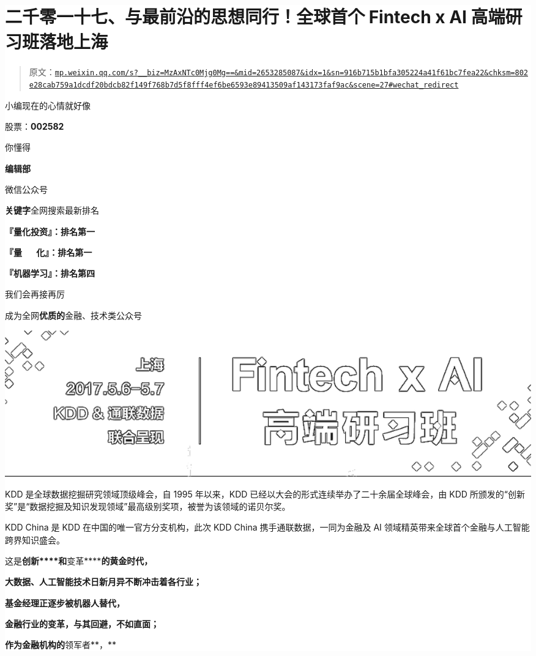 # 二千零一十七、与最前沿的思想同行！全球首个 Fintech x AI 高端研习班落地上海

> 原文：[`mp.weixin.qq.com/s?__biz=MzAxNTc0Mjg0Mg==&mid=2653285087&idx=1&sn=916b715b1bfa305224a41f61bc7fea22&chksm=802e28cab759a1dcdf20bdcb82f149f768b7d5f8fff4ef6be6593e89413509af143173faf9ac&scene=27#wechat_redirect`](http://mp.weixin.qq.com/s?__biz=MzAxNTc0Mjg0Mg==&mid=2653285087&idx=1&sn=916b715b1bfa305224a41f61bc7fea22&chksm=802e28cab759a1dcdf20bdcb82f149f768b7d5f8fff4ef6be6593e89413509af143173faf9ac&scene=27#wechat_redirect)

小编现在的心情就好像

股票：**002582**

你懂得

**编辑部**

微信公众号

**关键字**全网搜索最新排名

**『量化投资』：排名第一**

**『量       化』：排名第一**

**『机器学习』：排名第四**

我们会再接再厉

成为全网**优质的**金融、技术类公众号

![](img/d71fc3959e393acac159b06225351fe9.png)

KDD 是全球数据挖掘研究领域顶级峰会，自 1995 年以来，KDD 已经以大会的形式连续举办了二十余届全球峰会，由 KDD 所颁发的“创新奖”是“数据挖掘及知识发现领域”最高级别奖项，被誉为该领域的诺贝尔奖。

KDD China 是 KDD 在中国的唯一官方分支机构，此次 KDD China 携手通联数据，一同为金融及 AI 领域精英带来全球首个金融与人工智能跨界知识盛会。

这是**创新****和**变革******的黄金时代，**

**大数据、人工智能技术日新月异不断冲击着各行业；**

**基金经理正逐步被机器人替代，**

**金融行业的变革，与其回避，不如直面；** 

**作为金融机构的**领军者**，**

